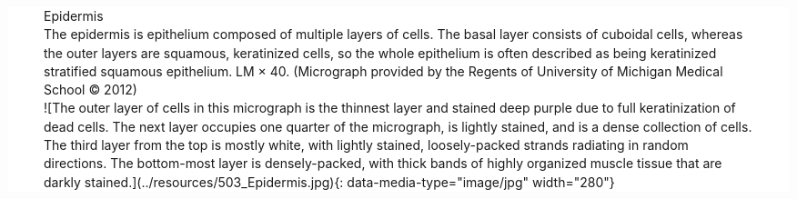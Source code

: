 
<figure id="fig-ch05_01_03">
<div data-type="title">
Epidermis
</div>
<figcaption>
The epidermis is epithelium composed of multiple layers of cells. The
basal layer consists of cuboidal cells, whereas the outer layers are
squamous, keratinized cells, so the whole epithelium is often described
as being keratinized stratified squamous epithelium. LM × 40.
(Micrograph provided by the Regents of University of Michigan Medical
School © 2012)
</figcaption>
<span markdown="1" data-type="media" id="fs-id1450531" data-alt="The outer layer of
cells in this micrograph is the thinnest layer and stained deep purple
due to full keratinization of dead cells. The next layer occupies one
quarter of the micrograph, is lightly stained, and is a dense collection
of cells. The third layer from the top is mostly white, with lightly
stained, loosely-packed strands radiating in random directions. The
bottom-most layer is densely-packed, with thick bands of highly
organized muscle tissue that are darkly stained."> ![The outer layer of
cells in this micrograph is the thinnest layer and stained deep purple
due to full keratinization of dead cells. The next layer occupies one
quarter of the micrograph, is lightly stained, and is a dense collection
of cells. The third layer from the top is mostly white, with lightly
stained, loosely-packed strands radiating in random directions. The
bottom-most layer is densely-packed, with thick bands of highly
organized muscle tissue that are darkly
stained.](../resources/503_Epidermis.jpg){: data-media-type="image/jpg"
width="280"} </span>
</figure>
<div data-type="note" id="fs-id1321389" class="anatomy interactive um" data-label="" markdown="1">
<span markdown="1" data-type="media" id="fs-id1715139" data-alt="QR Code representing